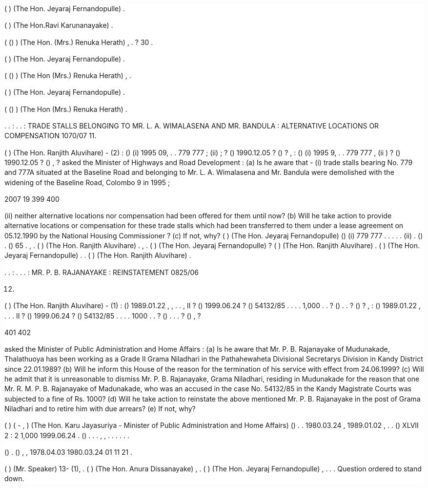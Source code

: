 ( ) (The Hon. Jeyaraj Fernandopulle) .

( ) (The Hon.Ravi Karunanayake) .

( () ) (The Hon. (Mrs.) Renuka Herath) , . ? 30 .

( ) (The Hon. Jeyaraj Fernandopulle) .

( () ) (The Hon (Mrs.) Renuka Herath) , .

( ) (The Hon. Jeyaraj Fernandopulle) .

( () ) (The Hon (Mrs.) Renuka Herath) .

. . : . . : TRADE STALLS BELONGING TO MR. L. A. WIMALASENA AND MR. BANDULA : ALTERNATIVE LOCATIONS OR COMPENSATION 1070/07 11.

( ) (The Hon. Ranjith Aluvihare) - (2) : () (i) 1995 09, . . 779 777 ; (ii) ; ? () 1990.12.05 ? () ? , : () (i) 1995 9, . . 779 777 , (ii ) ? () 1990.12.05 ? () , ? asked the Minister of Highways and Road Development : (a) Is he aware that - (i) trade stalls bearing No. 779 and 777A situated at the Baseline Road and belonging to Mr. L. A. Wimalasena and Mr. Bandula were demolished with the widening of the Baseline Road, Colombo 9 in 1995 ;

2007 19 399 400

(ii) neither alternative locations nor compensation had been offered for them until now? (b) Will he take action to provide alternative locations or compensation for these trade stalls which had been transferred to them under a lease agreement on 05.12.1990 by the National Housing Commissioner ? (c) If not, why? ( ) (The Hon. Jeyaraj Fernandopulle) () (i) 779 777 . . . . . (ii) . () . () 65 . , . ( ) (The Hon. Ranjith Aluvihare) . , . ( ) (The Hon. Jeyaraj Fernandopulle) ? ( ) (The Hon. Ranjith Aluvihare) . ( ) (The Hon. Jeyaraj Fernandopulle) . . ( ) (The Hon. Ranjith Aluvihare) .

. . : . . . : MR. P. B. RAJANAYAKE : REINSTATEMENT 0825/06

12.

( ) (The Hon. Ranjith Aluvihare) - (1) : () 1989.01.22 , , . . , II ? () 1999.06.24 ? () 54132/85 . . . . 1,000 . . ? () . . ? () ? , : () 1989.01.22 , . . . II ? () 1999.06.24 ? () 54132/85 . . . . 1000 . . ? () . . . ? () , ?

401 402

asked the Minister of Public Administration and Home Affairs : (a) Is he aware that Mr. P. B. Rajanayake of Mudunakade, Thalathuoya has been working as a Grade II Grama Niladhari in the Pathahewaheta Divisional Secretarys Division in Kandy District since 22.01.1989? (b) Will he inform this House of the reason for the termination of his service with effect from 24.06.1999? (c) Will he admit that it is unreasonable to dismiss Mr. P. B. Rajanayake, Grama Niladhari, residing in Mudunakade for the reason that one Mr. R. M. P. B. Rajanayake of Madunakade, who was an accused in the case No. 54132/85 in the Kandy Magistrate Courts was subjected to a fine of Rs. 1000? (d) Will he take action to reinstate the above mentioned Mr. P. B. Rajanayake in the post of Grama Niladhari and to retire him with due arrears? (e) If not, why?

( ) ( - , ) (The Hon. Karu Jayasuriya - Minister of Public Administration and Home Affairs) () . . 1980.03.24 , 1989.01.02 , . . () XLVII 2 : 2 1,000 1999.06.24 . () . . . , , . . . . . .

() . () , , 1978.04.03 1980.03.24 01 11 21 .

( ) (Mr. Speaker) 13- (1), . ( ) (The Hon. Anura Dissanayake) , . ( ) (The Hon. Jeyaraj Fernandopulle) , . . . Question ordered to stand down.
